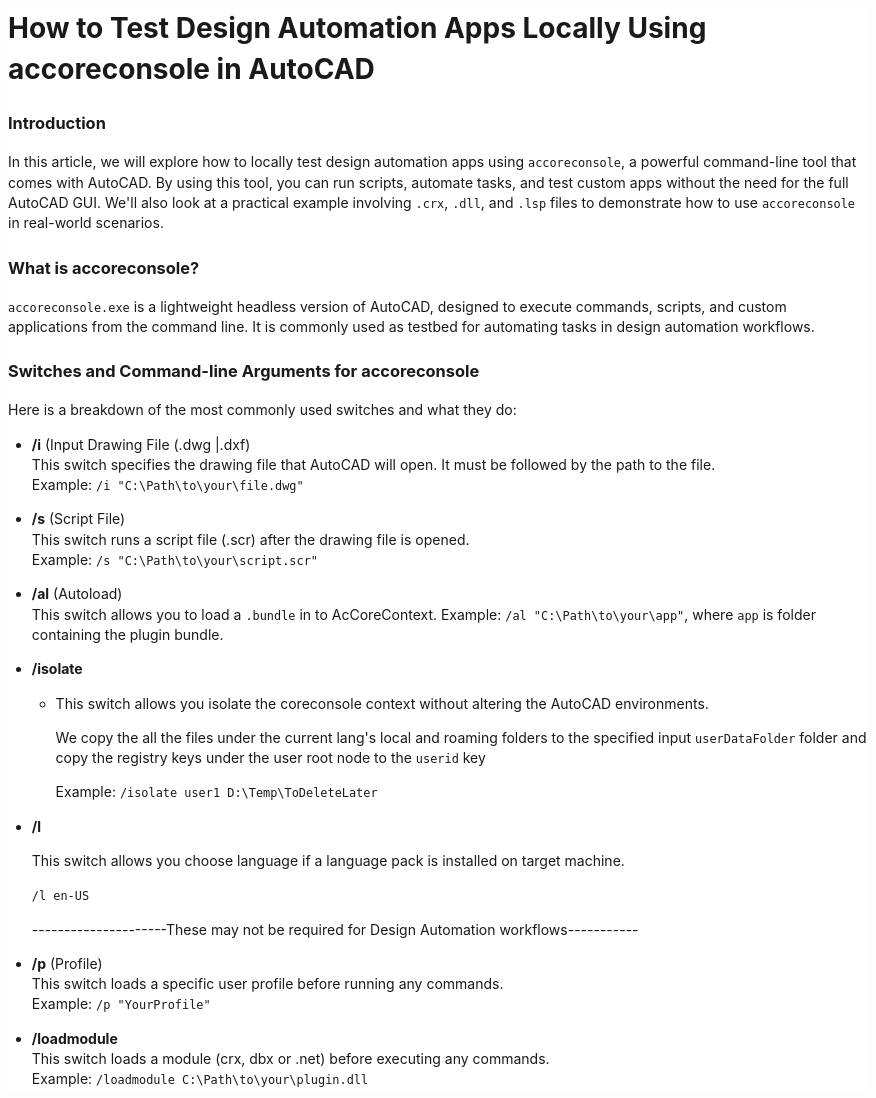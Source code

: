 # How to Test Design Automation Apps Locally Using accoreconsole in AutoCAD

### Introduction

In this article, we will explore how to locally test design automation apps using `accoreconsole`, a powerful command-line tool that comes with AutoCAD. By using this tool, you can run scripts, automate tasks, and test custom apps without the need for the full AutoCAD GUI. We'll also look at a practical example involving `.crx`, `.dll`, and `.lsp` files to demonstrate how to use `accoreconsole` in real-world scenarios.

### What is accoreconsole?

`accoreconsole.exe` is a lightweight headless version of AutoCAD, designed to execute commands, scripts, and custom applications from the command line. It is commonly used as testbed for automating tasks in design automation workflows.

### Switches and Command-line Arguments for accoreconsole

Here is a breakdown of the most commonly used switches and what they do:

- **/i** (Input Drawing File (.dwg |.dxf)  
  This switch specifies the drawing file that AutoCAD will open. It must be followed by the path to the file.  
  Example: `/i "C:\Path\to\your\file.dwg"`

- **/s** (Script File)  
  This switch runs a script file (.scr) after the drawing file is opened.  
  Example: `/s "C:\Path\to\your\script.scr"`

- **/al** (Autoload)  
  This switch allows you to load a `.bundle` in to AcCoreContext.
  Example: `/al "C:\Path\to\your\app"`, where `app` is folder containing the plugin bundle.

- **/isolate** <userid> <userDataFolder>
  
  - This switch allows you isolate the coreconsole context without altering the AutoCAD environments.
    
    We copy the all the files under the current lang's local and roaming folders to the specified input `userDataFolder` folder and copy the  registry keys under the user root node to the `userid` key
    
    Example: `/isolate user1 D:\Temp\ToDeleteLater`

- **/l <language>** 
  
  This switch allows you choose language if a language pack is installed on target machine.
  
  `/l en-US`
  
  ---------------------These may not be required for Design Automation workflows-----------

- **/p** (Profile)  
  This switch loads a specific user profile before running any commands.  
  Example: `/p "YourProfile"`

- **/loadmodule**   
  This switch loads a module (crx, dbx or .net) before executing any commands.  
  Example: `/loadmodule C:\Path\to\your\plugin.dll`
